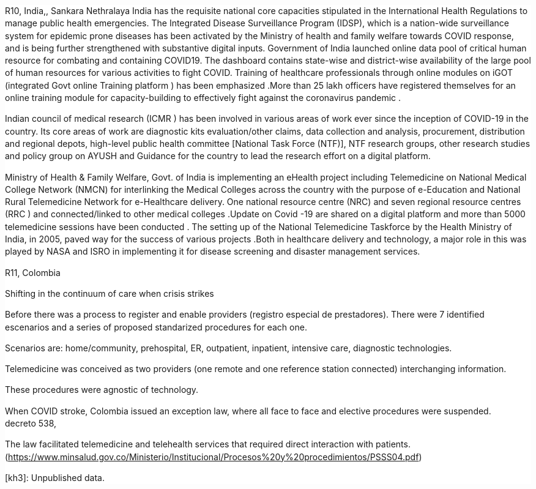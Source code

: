 



R10, India,, Sankara Nethralaya
India has the requisite national core capacities stipulated in the International Health Regulations to manage public health emergencies. The Integrated Disease Surveillance Program (IDSP), which is a nation-wide surveillance system for epidemic prone diseases has been activated by the Ministry of health and family welfare towards COVID response, and is being further strengthened with substantive digital inputs.
Government of India launched online data pool of critical human resource for combating and containing COVID19. The dashboard contains state-wise and district-wise availability of the large pool of human resources for various activities to fight COVID.
Training of healthcare professionals through online modules on iGOT  (integrated Govt online Training platform ) has been emphasized .More than 25 lakh officers have registered themselves for an online training module for capacity-building to effectively fight against the coronavirus pandemic .
 
Indian council of medical research (ICMR ) has been involved in various areas of work ever since the inception of COVID-19 in the country. Its core areas of work are diagnostic kits evaluation/other claims, data collection and analysis, procurement, distribution and regional depots, high-level public health committee [National Task Force (NTF)], NTF research groups, other research studies and policy group on AYUSH and Guidance for the country to lead the research effort on a digital platform.

Ministry of Health & Family Welfare, Govt. of India is implementing an eHealth project including Telemedicine on National Medical College Network (NMCN) for interlinking the Medical Colleges across the country with the purpose of e-Education and National Rural Telemedicine Network for e-Healthcare delivery. One national resource centre (NRC) and seven regional resource centres (RRC ) and connected/linked to other medical colleges .Update on Covid -19 are shared on a digital platform and more than 5000 telemedicine sessions have been conducted .
The setting up of the National Telemedicine Taskforce by the Health Ministry of India, in 2005, paved way for the success of various projects .Both in healthcare delivery and technology, a major role in this was played by NASA and ISRO in implementing it for disease screening and disaster management services.


R11, Colombia  

Shifting in the continuum of care when crisis strikes




Before there was a process to register and enable providers (registro especial de prestadores).  There were  7 identified escenarios and a series of proposed standarized procedures for each one.  

Scenarios are:  home/community, prehospital, ER, outpatient, inpatient, intensive care, diagnostic technologies. 

Telemedicine was conceived as two providers (one remote and one reference station connected) interchanging information.  

These procedures were agnostic of technology.

When COVID stroke, Colombia issued an exception law, where all face to face and elective procedures were suspended.  
decreto 538, 



The law facilitated telemedicine and telehealth services that required direct interaction with patients.(https://www.minsalud.gov.co/Ministerio/Institucional/Procesos%20y%20procedimientos/PSSS04.pdf)


[kh1]: https://rccbc.ca/rtvs/
[kh2]: https://www.bcemergencynetwork.ca/real-time-support/ 
[kh3]: Unpublished data.